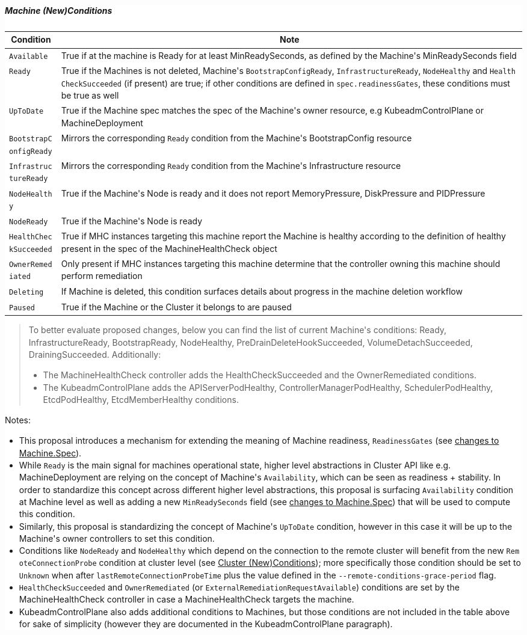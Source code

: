##### Machine (New)Conditions

| Condition              | Note                                                                                                                                                                                                                                                          |
|------------------------|---------------------------------------------------------------------------------------------------------------------------------------------------------------------------------------------------------------------------------------------------------------|
| `Available`            | True if at the machine is Ready for at least MinReadySeconds, as defined by the Machine's MinReadySeconds field                                                                                                                                               |
| `Ready`                | True if the Machines is not deleted, Machine's `BootstrapConfigReady`, `InfrastructureReady`, `NodeHealthy` and `HealthCheckSucceeded` (if present) are true; if other conditions are defined in `spec.readinessGates`, these conditions must be true as well |
| `UpToDate`             | True if the Machine spec matches the spec of the Machine's owner resource, e.g KubeadmControlPlane or MachineDeployment                                                                                                                                       |
| `BootstrapConfigReady` | Mirrors the corresponding `Ready` condition from the Machine's BootstrapConfig resource                                                                                                                                                                       |
| `InfrastructureReady`  | Mirrors the corresponding `Ready` condition from the Machine's Infrastructure resource                                                                                                                                                                        |
| `NodeHealthy`          | True if the Machine's Node is ready and it does not report MemoryPressure, DiskPressure and PIDPressure                                                                                                                                                       |
| `NodeReady`            | True if the Machine's Node is ready                                                                                                                                                                                                                           |
| `HealthCheckSucceeded` | True if MHC instances targeting this machine report the Machine is healthy according to the definition of healthy present in the spec of the MachineHealthCheck object                                                                                        |
| `OwnerRemediated`      | Only present if MHC instances targeting this machine determine that the controller owning this machine should perform remediation                                                                                                                             |
| `Deleting`             | If Machine is deleted, this condition surfaces details about progress in the machine deletion workflow                                                                                                                                                        |
| `Paused`               | True if the Machine or the Cluster it belongs to are paused                                                                                                                                                                                                   |

> To better evaluate proposed changes, below you can find the list of current Machine's conditions:
> Ready, InfrastructureReady, BootstrapReady, NodeHealthy, PreDrainDeleteHookSucceeded, VolumeDetachSucceeded, DrainingSucceeded.
> Additionally:
> - The MachineHealthCheck controller adds the HealthCheckSucceeded and the OwnerRemediated conditions.
> - The KubeadmControlPlane adds the APIServerPodHealthy, ControllerManagerPodHealthy, SchedulerPodHealthy, EtcdPodHealthy, EtcdMemberHealthy conditions.

Notes:
- This proposal introduces a mechanism for extending the meaning of Machine readiness, `ReadinessGates` (see [changes to Machine.Spec](#machine-spec)).
- While `Ready` is the main signal for machines operational state, higher level abstractions in Cluster API like e.g.
  MachineDeployment are relying on the concept of Machine's `Availability`, which can be seen as readiness + stability.
  In order to standardize this concept across different higher level abstractions, this proposal is surfacing `Availability`
  condition at Machine level as well as adding a new `MinReadySeconds` field (see [changes to Machine.Spec](#machine-spec))
  that will be used to compute this condition.
- Similarly, this proposal is standardizing the concept of Machine's `UpToDate` condition, however in this case it will be up to
  the Machine's owner controllers to set this condition.
- Conditions like `NodeReady` and `NodeHealthy` which depend on the connection to the remote cluster will benefit
  from the new `RemoteConnectionProbe` condition at cluster level (see [Cluster (New)Conditions](#cluster-newconditions));
  more specifically those condition should be set to `Unknown` when after `lastRemoteConnectionProbeTime` plus the value
  defined in the `--remote-conditions-grace-period` flag.
- `HealthCheckSucceeded` and `OwnerRemediated` (or `ExternalRemediationRequestAvailable`) conditions are set by the
  MachineHealthCheck controller in case a MachineHealthCheck targets the machine.
- KubeadmControlPlane also adds additional conditions to Machines, but those conditions are not included in the table above
  for sake of simplicity (however they are documented in the KubeadmControlPlane paragraph).
